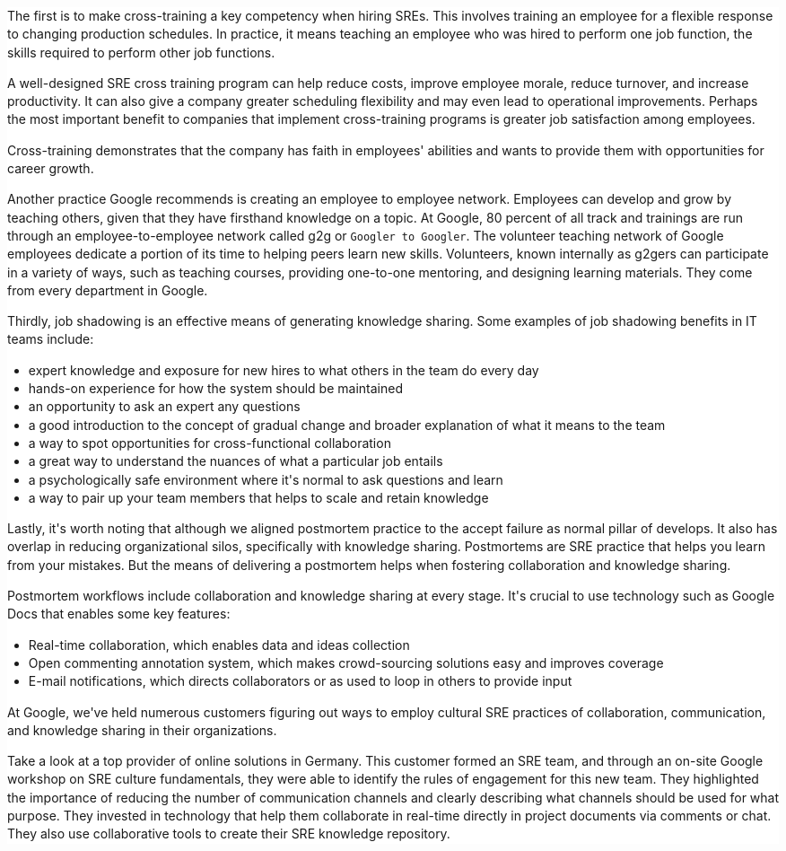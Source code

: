 The first is to make cross-training a key competency when hiring SREs. This involves training an employee for a flexible response to changing production schedules. In practice, it means teaching an employee who was hired to perform one job function, the skills required to perform other job functions.

A well-designed SRE cross training program can help reduce costs, improve employee morale, reduce turnover, and increase productivity. It can also give a company greater scheduling flexibility and may even lead to operational improvements. Perhaps the most important benefit to companies that implement cross-training programs is greater job satisfaction among employees.

Cross-training demonstrates that the company has faith in employees' abilities and wants to provide them with opportunities for career growth.

Another practice Google recommends is creating an employee to employee network. Employees can develop and grow by teaching others, given that they have firsthand knowledge on a topic. At Google, 80 percent of all track and trainings are run through an employee-to-employee network called g2g or `Googler to Googler`. The volunteer teaching network of Google employees dedicate a portion of its time to helping peers learn new skills. Volunteers, known internally as g2gers can participate in a variety of ways, such as teaching courses, providing one-to-one mentoring, and designing learning materials. They come from every department in Google.

Thirdly, job shadowing is an effective means of generating knowledge sharing. Some examples of job shadowing benefits in IT teams include:

- expert knowledge and exposure for new hires to what others in the team do every day
- hands-on experience for how the system should be maintained
- an opportunity to ask an expert any questions
- a good introduction to the concept of gradual change and broader explanation of what it means to the team
- a way to spot opportunities for cross-functional collaboration
- a great way to understand the nuances of what a particular job entails
- a psychologically safe environment where it's normal to ask questions and learn
- a way to pair up your team members that helps to scale and retain knowledge

Lastly, it's worth noting that although we aligned postmortem practice to the accept failure as normal pillar of develops. It also has overlap in reducing organizational silos, specifically with knowledge sharing. Postmortems are SRE practice that helps you learn from your mistakes. But the means of delivering a postmortem helps when fostering collaboration and knowledge sharing.

Postmortem workflows include collaboration and knowledge sharing at every stage. It's crucial to use technology such as Google Docs that enables some key features:

- Real-time collaboration, which enables data and ideas collection
- Open commenting annotation system, which makes crowd-sourcing solutions easy and improves coverage
- E-mail notifications, which directs collaborators or as used to loop in others to provide input

At Google, we've held numerous customers figuring out ways to employ cultural SRE practices of collaboration, communication, and knowledge sharing in their organizations.

Take a look at a top provider of online solutions in Germany. This customer formed an SRE team, and through an on-site Google workshop on SRE culture fundamentals, they were able to identify the rules of engagement for this new team. They highlighted the importance of reducing the number of communication channels and clearly describing what channels should be used for what purpose. They invested in technology that help them collaborate in real-time directly in project documents via comments or chat. They also use collaborative tools to create their SRE knowledge repository.
